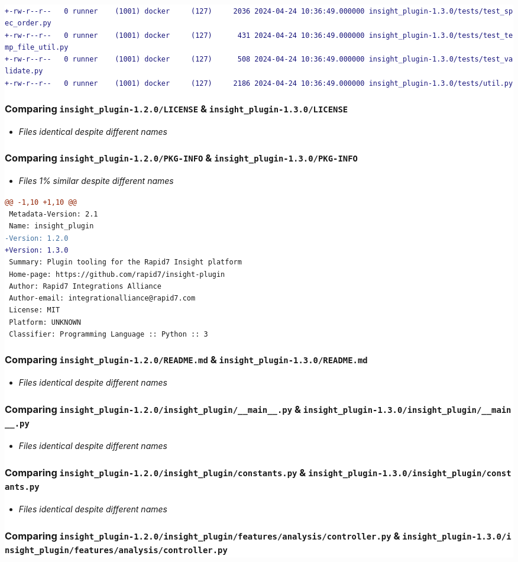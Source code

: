```diff
+-rw-r--r--   0 runner    (1001) docker     (127)     2036 2024-04-24 10:36:49.000000 insight_plugin-1.3.0/tests/test_spec_order.py
+-rw-r--r--   0 runner    (1001) docker     (127)      431 2024-04-24 10:36:49.000000 insight_plugin-1.3.0/tests/test_temp_file_util.py
+-rw-r--r--   0 runner    (1001) docker     (127)      508 2024-04-24 10:36:49.000000 insight_plugin-1.3.0/tests/test_validate.py
+-rw-r--r--   0 runner    (1001) docker     (127)     2186 2024-04-24 10:36:49.000000 insight_plugin-1.3.0/tests/util.py
```

### Comparing `insight_plugin-1.2.0/LICENSE` & `insight_plugin-1.3.0/LICENSE`

 * *Files identical despite different names*

### Comparing `insight_plugin-1.2.0/PKG-INFO` & `insight_plugin-1.3.0/PKG-INFO`

 * *Files 1% similar despite different names*

```diff
@@ -1,10 +1,10 @@
 Metadata-Version: 2.1
 Name: insight_plugin
-Version: 1.2.0
+Version: 1.3.0
 Summary: Plugin tooling for the Rapid7 Insight platform
 Home-page: https://github.com/rapid7/insight-plugin
 Author: Rapid7 Integrations Alliance
 Author-email: integrationalliance@rapid7.com
 License: MIT
 Platform: UNKNOWN
 Classifier: Programming Language :: Python :: 3
```

### Comparing `insight_plugin-1.2.0/README.md` & `insight_plugin-1.3.0/README.md`

 * *Files identical despite different names*

### Comparing `insight_plugin-1.2.0/insight_plugin/__main__.py` & `insight_plugin-1.3.0/insight_plugin/__main__.py`

 * *Files identical despite different names*

### Comparing `insight_plugin-1.2.0/insight_plugin/constants.py` & `insight_plugin-1.3.0/insight_plugin/constants.py`

 * *Files identical despite different names*

### Comparing `insight_plugin-1.2.0/insight_plugin/features/analysis/controller.py` & `insight_plugin-1.3.0/insight_plugin/features/analysis/controller.py`
